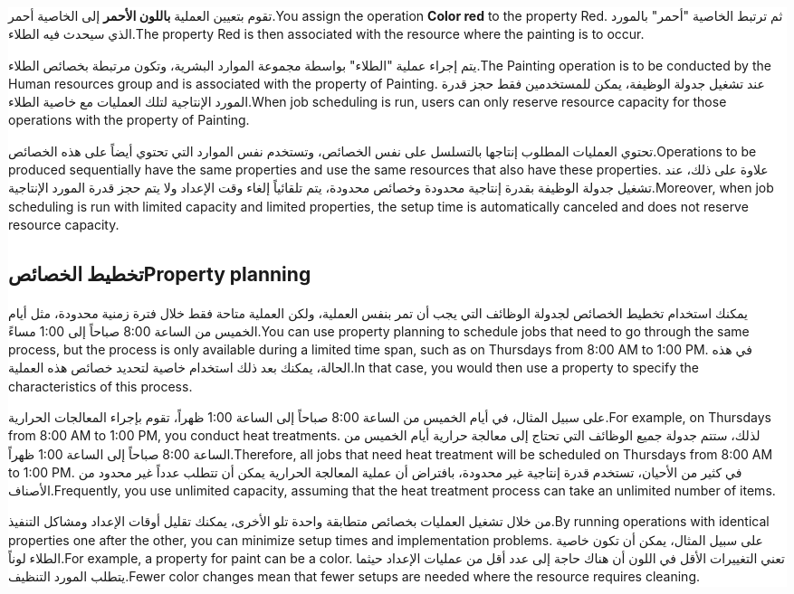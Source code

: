 <span data-ttu-id="4220d-224">تقوم بتعيين العملية **باللون الأحمر** إلى الخاصية أحمر.</span><span class="sxs-lookup"><span data-stu-id="4220d-224">You assign the operation **Color red** to the property Red.</span></span> <span data-ttu-id="4220d-225">ثم ترتبط الخاصية "أحمر" بالمورد الذي سيحدث فيه الطلاء.</span><span class="sxs-lookup"><span data-stu-id="4220d-225">The property Red is then associated with the resource where the painting is to occur.</span></span>

<span data-ttu-id="4220d-226">يتم إجراء عملية "الطلاء" بواسطة مجموعة الموارد البشرية، وتكون مرتبطة بخصائص الطلاء.</span><span class="sxs-lookup"><span data-stu-id="4220d-226">The Painting operation is to be conducted by the Human resources group and is associated with the property of Painting.</span></span> <span data-ttu-id="4220d-227">عند تشغيل جدولة الوظيفة، يمكن للمستخدمين فقط حجز قدرة المورد الإنتاجية لتلك العمليات مع خاصية الطلاء.</span><span class="sxs-lookup"><span data-stu-id="4220d-227">When job scheduling is run, users can only reserve resource capacity for those operations with the property of Painting.</span></span>

<span data-ttu-id="4220d-228">تحتوي العمليات المطلوب إنتاجها بالتسلسل على نفس الخصائص، وتستخدم نفس الموارد التي تحتوي أيضاً على هذه الخصائص.</span><span class="sxs-lookup"><span data-stu-id="4220d-228">Operations to be produced sequentially have the same properties and use the same resources that also have these properties.</span></span> <span data-ttu-id="4220d-229">علاوة على ذلك، عند تشغيل جدولة الوظيفة بقدرة إنتاجية محدودة وخصائص محدودة، يتم تلقائياً إلغاء وقت الإعداد ولا يتم حجز قدرة المورد الإنتاجية.</span><span class="sxs-lookup"><span data-stu-id="4220d-229">Moreover, when job scheduling is run with limited capacity and limited properties, the setup time is automatically canceled and does not reserve resource capacity.</span></span>

## <a name="property-planning"></a><span data-ttu-id="4220d-230">تخطيط الخصائص</span><span class="sxs-lookup"><span data-stu-id="4220d-230">Property planning</span></span> 

<span data-ttu-id="4220d-231">يمكنك استخدام تخطيط الخصائص لجدولة الوظائف التي يجب أن تمر بنفس العملية، ولكن العملية متاحة فقط خلال فترة زمنية محدودة، مثل أيام الخميس من الساعة 8:00 صباحاً إلى 1:00 مساءً.</span><span class="sxs-lookup"><span data-stu-id="4220d-231">You can use property planning to schedule jobs that need to go through the same process, but the process is only available during a limited time span, such as on Thursdays from 8:00 AM to 1:00 PM.</span></span> <span data-ttu-id="4220d-232">في هذه الحالة، يمكنك بعد ذلك استخدام خاصية لتحديد خصائص هذه العملية.</span><span class="sxs-lookup"><span data-stu-id="4220d-232">In that case, you would then use a property to specify the characteristics of this process.</span></span>

<span data-ttu-id="4220d-233">على سبيل المثال، في أيام الخميس من الساعة 8:00 صباحاً إلى الساعة 1:00 ظهراً، تقوم بإجراء المعالجات الحرارية.</span><span class="sxs-lookup"><span data-stu-id="4220d-233">For example, on Thursdays from 8:00 AM to 1:00 PM, you conduct heat treatments.</span></span> <span data-ttu-id="4220d-234">لذلك، ستتم جدولة جميع الوظائف التي تحتاج إلى معالجة حرارية أيام الخميس من الساعة 8:00 صباحاً إلى الساعة 1:00 ظهراً.</span><span class="sxs-lookup"><span data-stu-id="4220d-234">Therefore, all jobs that need heat treatment will be scheduled on Thursdays from 8:00 AM to 1:00 PM.</span></span> <span data-ttu-id="4220d-235">في كثير من الأحيان، تستخدم قدرة إنتاجية غير محدودة، بافتراض أن عملية المعالجة الحرارية يمكن أن تتطلب عدداً غير محدود من الأصناف.</span><span class="sxs-lookup"><span data-stu-id="4220d-235">Frequently, you use unlimited capacity, assuming that the heat treatment process can take an unlimited number of items.</span></span>

<span data-ttu-id="4220d-236">من خلال تشغيل العمليات بخصائص متطابقة واحدة تلو الأخرى، يمكنك تقليل أوقات الإعداد ومشاكل التنفيذ.</span><span class="sxs-lookup"><span data-stu-id="4220d-236">By running operations with identical properties one after the other, you can minimize setup times and implementation problems.</span></span> <span data-ttu-id="4220d-237">على سبيل المثال، يمكن أن تكون خاصية الطلاء لوناً.</span><span class="sxs-lookup"><span data-stu-id="4220d-237">For example, a property for paint can be a color.</span></span> <span data-ttu-id="4220d-238">تعني التغييرات الأقل في اللون أن هناك حاجة إلى عدد أقل من عمليات الإعداد حيثما يتطلب المورد التنظيف.</span><span class="sxs-lookup"><span data-stu-id="4220d-238">Fewer color changes mean that fewer setups are needed where the resource requires cleaning.</span></span>

